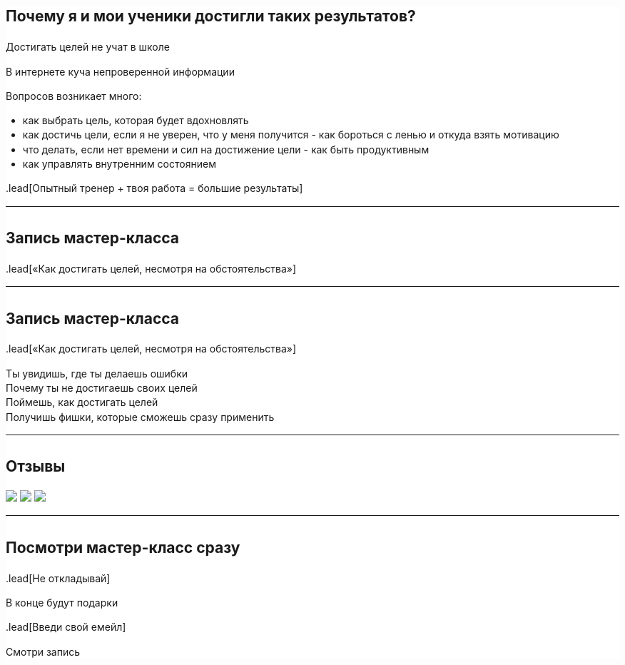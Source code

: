 
## Почему я и мои ученики достигли таких результатов?

Достигать целей не учат в школе

В интернете куча непроверенной информации

Вопросов возникает много:

- как выбрать цель, которая будет вдохновлять
- как достичь цели, если я не уверен, что у меня получится - как бороться с ленью и откуда взять мотивацию
- что делать, если нет времени и сил на достижение цели - как быть продуктивным
- как управлять внутренним состоянием

.lead[Опытный тренер + твоя работа = большие результаты]

---

## Запись мастер-класса

.lead[«Как достигать целей, несмотря на обстоятельства»]

---

## Запись мастер-класса

.lead[«Как достигать целей, несмотря на обстоятельства»]

Ты увидишь, где ты делаешь ошибки  
Почему ты не достигаешь своих целей  
Поймешь, как достигать целей  
Получишь фишки, которые сможешь сразу применить

---

## Отзывы

![](https://pp.vk.me/c629219/v629219697/6551b/YsThxVdj7fc.jpg)
![](https://pp.vk.me/c629219/v629219697/65522/Jdgl5jL-Ovg.jpg)
![](https://pp.vk.me/c629219/v629219697/65529/SPfScomkuQ4.jpg)

---

## Посмотри мастер-класс сразу

.lead[Не откладывай]

В конце будут подарки

.lead[Введи свой емейл]

Смотри запись
